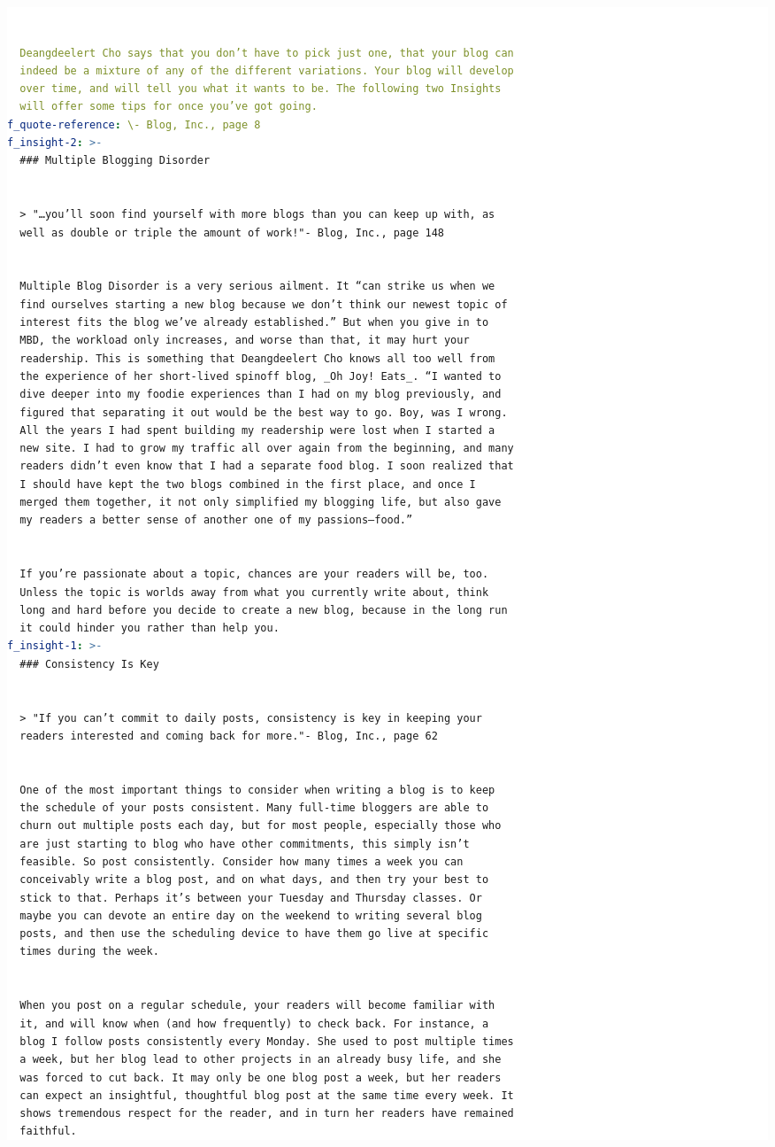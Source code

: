 ```yaml


  Deangdeelert Cho says that you don’t have to pick just one, that your blog can
  indeed be a mixture of any of the different variations. Your blog will develop
  over time, and will tell you what it wants to be. The following two Insights
  will offer some tips for once you’ve got going.
f_quote-reference: \- Blog, Inc., page 8
f_insight-2: >-
  ### Multiple Blogging Disorder


  > "…you’ll soon find yourself with more blogs than you can keep up with, as
  well as double or triple the amount of work!"- Blog, Inc., page 148


  Multiple Blog Disorder is a very serious ailment. It “can strike us when we
  find ourselves starting a new blog because we don’t think our newest topic of
  interest fits the blog we’ve already established.” But when you give in to
  MBD, the workload only increases, and worse than that, it may hurt your
  readership. This is something that Deangdeelert Cho knows all too well from
  the experience of her short-lived spinoff blog, _Oh Joy! Eats_. “I wanted to
  dive deeper into my foodie experiences than I had on my blog previously, and
  figured that separating it out would be the best way to go. Boy, was I wrong.
  All the years I had spent building my readership were lost when I started a
  new site. I had to grow my traffic all over again from the beginning, and many
  readers didn’t even know that I had a separate food blog. I soon realized that
  I should have kept the two blogs combined in the first place, and once I
  merged them together, it not only simplified my blogging life, but also gave
  my readers a better sense of another one of my passions—food.”


  If you’re passionate about a topic, chances are your readers will be, too.
  Unless the topic is worlds away from what you currently write about, think
  long and hard before you decide to create a new blog, because in the long run
  it could hinder you rather than help you.
f_insight-1: >-
  ### Consistency Is Key


  > "If you can’t commit to daily posts, consistency is key in keeping your
  readers interested and coming back for more."- Blog, Inc., page 62


  One of the most important things to consider when writing a blog is to keep
  the schedule of your posts consistent. Many full-time bloggers are able to
  churn out multiple posts each day, but for most people, especially those who
  are just starting to blog who have other commitments, this simply isn’t
  feasible. So post consistently. Consider how many times a week you can
  conceivably write a blog post, and on what days, and then try your best to
  stick to that. Perhaps it’s between your Tuesday and Thursday classes. Or
  maybe you can devote an entire day on the weekend to writing several blog
  posts, and then use the scheduling device to have them go live at specific
  times during the week.


  When you post on a regular schedule, your readers will become familiar with
  it, and will know when (and how frequently) to check back. For instance, a
  blog I follow posts consistently every Monday. She used to post multiple times
  a week, but her blog lead to other projects in an already busy life, and she
  was forced to cut back. It may only be one blog post a week, but her readers
  can expect an insightful, thoughtful blog post at the same time every week. It
  shows tremendous respect for the reader, and in turn her readers have remained
  faithful.
```